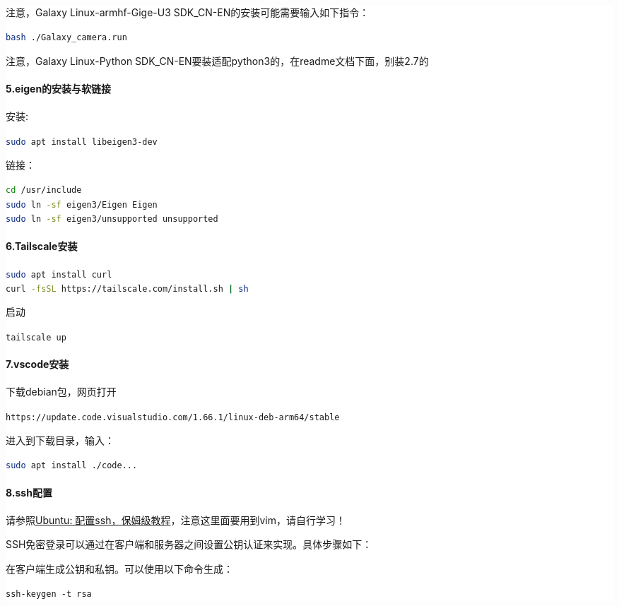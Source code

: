 注意，Galaxy Linux-armhf-Gige-U3 SDK_CN-EN的安装可能需要输入如下指令：

```bash
bash ./Galaxy_camera.run
```

注意，Galaxy Linux-Python SDK_CN-EN要装适配python3的，在readme文档下面，别装2.7的

#### 5.eigen的安装与软链接

安装:

```bash
sudo apt install libeigen3-dev
```

链接：

```bash
cd /usr/include
sudo ln -sf eigen3/Eigen Eigen
sudo ln -sf eigen3/unsupported unsupported
```

#### 6.Tailscale安装

```bash
sudo apt install curl
curl -fsSL https://tailscale.com/install.sh | sh
```

启动
```bash
tailscale up 
```

#### 7.vscode安装

下载debian包，网页打开

```
https://update.code.visualstudio.com/1.66.1/linux-deb-arm64/stable
```

进入到下载目录，输入：

```bash
sudo apt install ./code...
```

#### 8.ssh配置

请参照[Ubuntu: 配置ssh，保姆级教程](https://blog.csdn.net/weixin_44197719/article/details/119888235)，注意这里面要用到vim，请自行学习！

SSH免密登录可以通过在客户端和服务器之间设置公钥认证来实现。具体步骤如下：

在客户端生成公钥和私钥。可以使用以下命令生成：

```
ssh-keygen -t rsa
```
